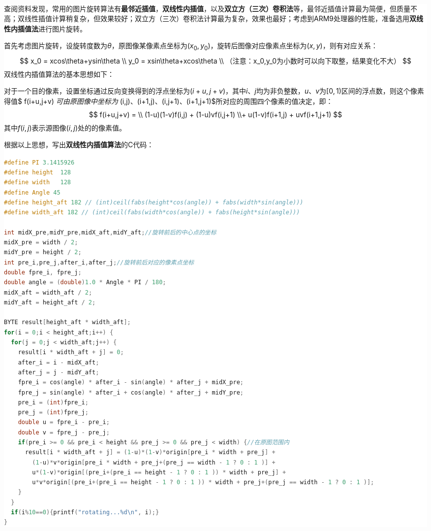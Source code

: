 查阅资料发现，常用的图片旋转算法有**最邻近插值**，**双线性内插值**，以及**双立方（三次）卷积法**等，最邻近插值计算最为简便，但质量不高；双线性插值计算稍复杂，但效果较好；双立方（三次）卷积法计算最为复杂，效果也最好；考虑到ARM9处理器的性能，准备选用**双线性内插值法**进行图片旋转。

首先考虑图片旋转，设旋转度数为$\theta$，原图像某像素点坐标为$(x_0,y_0)$，旋转后图像对应像素点坐标为$(x,y)$，则有对应关系：
$$
x_0 = xcos\theta+ysin\theta \\
y_0 = xsin\theta+xcos\theta \\
（注意：x_0,y_0为小数时可以向下取整，结果变化不大）
$$
双线性内插值算法的基本思想如下：

对于一个目的像素，设置坐标通过反向变换得到的浮点坐标为$(i+u,j+v)$，其中$i$、$j$均为非负整数，$u$、$v$为$[0,1)$区间的浮点数，则这个像素得值$ f(i+u,j+v) $可由原图像中坐标为$ (i,j)、(i+1,j)、(i,j+1)、(i+1,j+1)$所对应的周围四个像素的值决定，即：
$$
f(i+u,j+v) = \\ (1-u)(1-v)f(i,j) + (1-u)vf(i,j+1) \\+ u(1-v)f(i+1,j) + uvf(i+1,j+1)
$$
其中$f(i,j)$表示源图像$(i,j)$处的的像素值。

根据以上思想，写出**双线性内插值算法**的C代码：

```c
#define PI 3.1415926
#define height  128
#define width   128 
#define Angle 45
#define height_aft 182 // (int)ceil(fabs(height*cos(angle)) + fabs(width*sin(angle)))
#define width_aft 182 // (int)ceil(fabs(width*cos(angle)) + fabs(height*sin(angle)))

int midX_pre,midY_pre,midX_aft,midY_aft;//旋转前后的中心点的坐标
midX_pre = width / 2;
midY_pre = height / 2;
int pre_i,pre_j,after_i,after_j;//旋转前后对应的像素点坐标
double fpre_i, fpre_j;
double angle = (double)1.0 * Angle * PI / 180;
midX_aft = width_aft / 2;
midY_aft = height_aft / 2;

BYTE result[height_aft * width_aft];
for(i = 0;i < height_aft;i++) {
  for(j = 0;j < width_aft;j++) {
    result[i * width_aft + j] = 0;
    after_i = i - midX_aft;
    after_j = j - midY_aft;
    fpre_i = cos(angle) * after_i - sin(angle) * after_j + midX_pre;
    fpre_j = sin(angle) * after_i + cos(angle) * after_j + midY_pre;
    pre_i = (int)fpre_i;
    pre_j = (int)fpre_j;
    double u = fpre_i - pre_i;
    double v = fpre_j - pre_j;
    if(pre_i >= 0 && pre_i < height && pre_j >= 0 && pre_j < width) {//在原图范围内
      result[i * width_aft + j] = (1-u)*(1-v)*origin[pre_i * width + pre_j] + 
        (1-u)*v*origin[pre_i * width + pre_j+(pre_j == width - 1 ? 0 : 1 )] + 
        u*(1-v)*origin[(pre_i+(pre_i == height - 1 ? 0 : 1 )) * width + pre_j] + 
        u*v*origin[(pre_i+(pre_i == height - 1 ? 0 : 1 )) * width + pre_j+(pre_j == width - 1 ? 0 : 1 )];
    }
  }
  if(i%10==0){printf("rotating...%d\n", i);}
}
```
